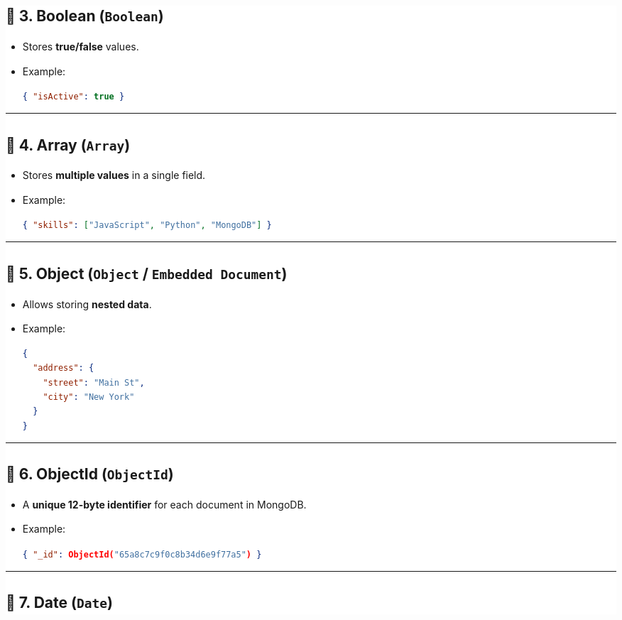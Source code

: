 ## **🔹 3. Boolean (`Boolean`)**

- Stores **true/false** values.
- Example:
    
    ```json
    { "isActive": true }
    ```
    

---

## **🔹 4. Array (`Array`)**

- Stores **multiple values** in a single field.
- Example:
    
    ```json
    { "skills": ["JavaScript", "Python", "MongoDB"] }
    ```
    

---

## **🔹 5. Object (`Object` / `Embedded Document`)**

- Allows storing **nested data**.
- Example:
    
    ```json
    { 
      "address": { 
        "street": "Main St",
        "city": "New York"
      }
    }
    ```
    

---

## **🔹 6. ObjectId (`ObjectId`)**

- A **unique 12-byte identifier** for each document in MongoDB.
- Example:
    
    ```json
    { "_id": ObjectId("65a8c7c9f0c8b34d6e9f77a5") }
    ```
    

---

## **🔹 7. Date (`Date`)**
